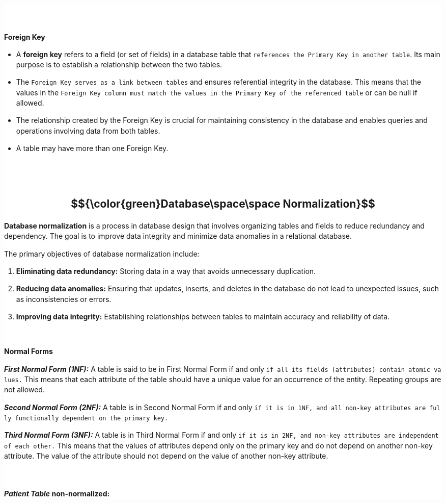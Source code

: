 <br><br>

**Foreign Key**

- A **foreign key** refers to a field (or set of fields) in a database table that `references the Primary Key in another table`. Its main purpose is to establish a relationship between the two tables.

- The `Foreign Key serves as a link between tables` and ensures referential integrity in the database. This means that the values in the `Foreign Key column must match the values in the Primary Key of the referenced table` or can be null if allowed.

- The relationship created by the Foreign Key is crucial for maintaining consistency in the database and enables queries and operations involving data from both tables.

- A table may have more than one Foreign Key.

<br><br>

## $${\color{green}Database\space\space Normalization}$$


**Database normalization** is a process in database design that involves organizing tables and fields to reduce redundancy and dependency. The goal is to improve data integrity and minimize data anomalies in a relational database.

The primary objectives of database normalization include:

1. **Eliminating data redundancy:** Storing data in a way that avoids unnecessary duplication.

2. **Reducing data anomalies:** Ensuring that updates, inserts, and deletes in the database do not lead to unexpected issues, such as inconsistencies or errors.

3. **Improving data integrity:** Establishing relationships between tables to maintain accuracy and reliability of data.

<br>

**Normal Forms**

***First Normal Form (1NF):***
A table is said to be in First Normal Form if and only `if all its fields (attributes) contain atomic values.` This means that each attribute of the table should have a unique value for an occurrence of the entity. Repeating groups are not allowed.

***Second Normal Form (2NF):***
A table is in Second Normal Form if and only `if it is in 1NF, and all non-key attributes are fully functionally dependent on the primary key.`

***Third Normal Form (3NF):***
A table is in Third Normal Form if and only `if it is in 2NF, and non-key attributes are independent of each other.` This means that the values of attributes depend only on the primary key and do not depend on another non-key attribute. The value of the attribute should not depend on the value of another non-key attribute.

<br>

#### *Patient Table* non-normalized:
